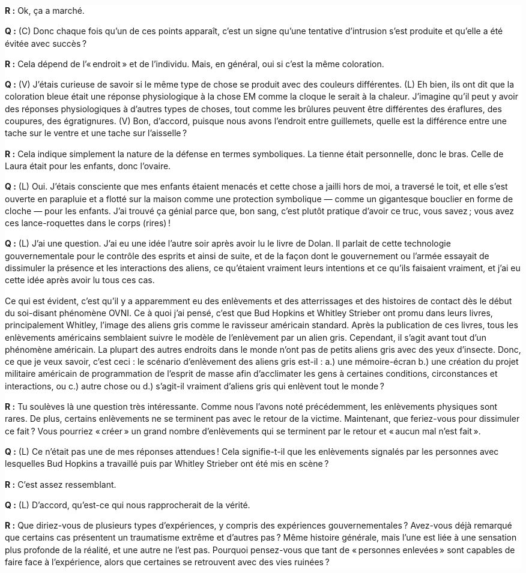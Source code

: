 **R :** Ok, ça a marché.

**Q :** (C) Donc chaque fois qu’un de ces points apparaît, c’est un signe qu’une tentative d’intrusion s’est produite et qu’elle a été évitée avec succès ?

**R :** Cela dépend de l’« endroit » et de l’individu. Mais, en général, oui si c’est la même coloration.

**Q :** (V) J’étais curieuse de savoir si le même type de chose se produit avec des couleurs différentes. (L) Eh bien, ils ont dit que la coloration bleue était une réponse physiologique à la chose EM comme la cloque le serait à la chaleur. J’imagine qu’il peut y avoir des réponses physiologiques à d’autres types de choses, tout comme les brûlures peuvent être différentes des éraflures, des coupures, des égratignures. (V) Bon, d’accord, puisque nous avons l’endroit entre guillemets, quelle est la différence entre une tache sur le ventre et une tache sur l’aisselle ?

**R :** Cela indique simplement la nature de la défense en termes symboliques. La tienne était personnelle, donc le bras. Celle de Laura était pour les enfants, donc l’ovaire.

**Q :** (L) Oui. J’étais consciente que mes enfants étaient menacés et cette chose a jailli hors de moi, a traversé le toit, et elle s’est ouverte en parapluie et a flotté sur la maison comme une protection symbolique — comme un gigantesque bouclier en forme de cloche — pour les enfants. J’ai trouvé ça génial parce que, bon sang, c’est plutôt pratique d’avoir ce truc, vous savez ; vous avez ces lance-roquettes dans le corps (rires) !

**Q :** (L) J’ai une question. J’ai eu une idée l’autre soir après avoir lu le livre de Dolan. Il parlait de cette technologie gouvernementale pour le contrôle des esprits et ainsi de suite, et de la façon dont le gouvernement ou l’armée essayait de dissimuler la présence et les interactions des aliens, ce qu’étaient vraiment leurs intentions et ce qu’ils faisaient vraiment, et j’ai eu cette idée après avoir lu tous ces cas.

Ce qui est évident, c’est qu’il y a apparemment eu des enlèvements et des atterrissages et des histoires de contact dès le début du soi-disant phénomène OVNI. Ce à quoi j’ai pensé, c’est que Bud Hopkins et Whitley Strieber ont promu dans leurs livres, principalement Whitley, l’image des aliens gris comme le ravisseur américain standard. Après la publication de ces livres, tous les enlèvements américains semblaient suivre le modèle de l’enlèvement par un alien gris. Cependant, il s’agit avant tout d’un phénomène américain. La plupart des autres endroits dans le monde n’ont pas de petits aliens gris avec des yeux d’insecte. Donc, ce que je veux savoir, c’est ceci : le scénario d’enlèvement des aliens gris est-il : a.) une mémoire-écran b.) une création du projet militaire américain de programmation de l’esprit de masse afin d’acclimater les gens à certaines conditions, circonstances et interactions, ou c.) autre chose ou d.) s’agit-il vraiment d’aliens gris qui enlèvent tout le monde ?

**R :** Tu soulèves là une question très intéressante. Comme nous l’avons noté précédemment, les enlèvements physiques sont rares. De plus, certains enlèvements ne se terminent pas avec le retour de la victime. Maintenant, que feriez-vous pour dissimuler ce fait ? Vous pourriez « créer » un grand nombre d’enlèvements qui se terminent par le retour et « aucun mal n’est fait ».

**Q :** (L) Ce n’était pas une de mes réponses attendues ! Cela signifie-t-il que les enlèvements signalés par les personnes avec lesquelles Bud Hopkins a travaillé puis par Whitley Strieber ont été mis en scène ?

**R :** C’est assez ressemblant.

**Q :** (L) D’accord, qu’est-ce qui nous rapprocherait de la vérité.

**R :** Que diriez-vous de plusieurs types d’expériences, y compris des expériences gouvernementales ? Avez-vous déjà remarqué que certains cas présentent un traumatisme extrême et d’autres pas ? Même histoire générale, mais l’une est liée à une sensation plus profonde de la réalité, et une autre ne l’est pas. Pourquoi pensez-vous que tant de « personnes enlevées » sont capables de faire face à l’expérience, alors que certaines se retrouvent avec des vies ruinées ?

